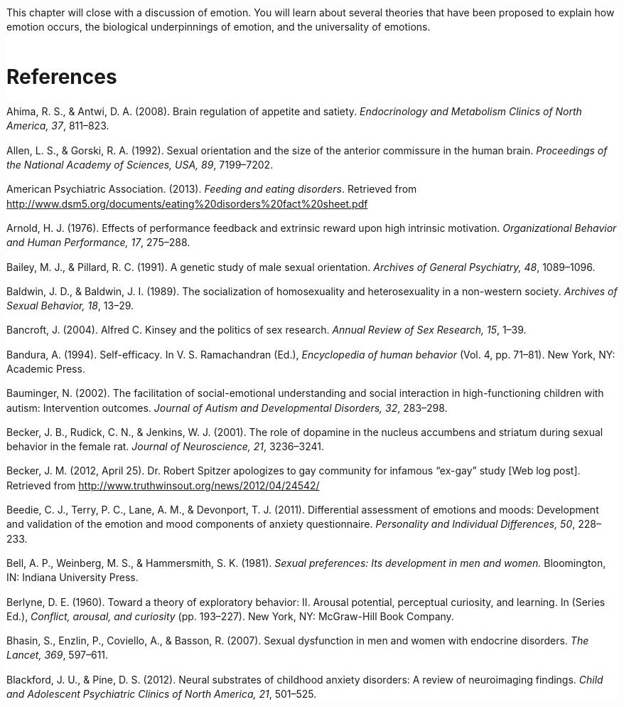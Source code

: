 This chapter will close with a discussion of emotion. You will learn about several theories that have been proposed to explain how emotion occurs, the biological underpinnings of emotion, and the universality of emotions.

# References

Ahima, R. S., &amp; Antwi, D. A. (2008). Brain regulation of appetite and satiety. *Endocrinology and Metabolism Clinics of North America, 37*, 811–823.

Allen, L. S., &amp; Gorski, R. A. (1992). Sexual orientation and the size of the anterior commissure in the human brain. *Proceedings of the National Academy of Sciences, USA, 89*, 7199–7202.

American Psychiatric Association. (2013). *Feeding and eating disorders*. Retrieved from http://www.dsm5.org/documents/eating%20disorders%20fact%20sheet.pdf

Arnold, H. J. (1976). Effects of performance feedback and extrinsic reward upon high intrinsic motivation. *Organizational Behavior and Human Performance, 17*, 275–288.

Bailey, M. J., &amp; Pillard, R. C. (1991). A genetic study of male sexual orientation. *Archives of General Psychiatry, 48*, 1089–1096.

Baldwin, J. D., &amp; Baldwin, J. I. (1989). The socialization of homosexuality and heterosexuality in a non-western society. *Archives of Sexual Behavior, 18*, 13–29.

Bancroft, J. (2004). Alfred C. Kinsey and the politics of sex research. *Annual Review of Sex Research, 15*, 1–39.

Bandura, A. (1994). Self-efficacy<em>. </em>In V. S. Ramachandran (Ed.), <em>Encyclopedia of human behavior </em>(Vol. 4, pp. 71–81). New York, NY: Academic Press.

Bauminger, N. (2002). The facilitation of social-emotional understanding and social interaction in high-functioning children with autism: Intervention outcomes. *Journal of Autism and Developmental Disorders, 32*, 283–298.

Becker, J. B., Rudick, C. N., &amp; Jenkins, W. J. (2001). The role of dopamine in the nucleus accumbens and striatum during sexual behavior in the female rat. *Journal of Neuroscience, 21*, 3236–3241.

Becker, J. M. (2012, April 25). Dr. Robert Spitzer apologizes to gay community for infamous “ex-gay” study \[Web log post\]. Retrieved from http://www.truthwinsout.org/news/2012/04/24542/

Beedie, C. J., Terry, P. C., Lane, A. M., &amp; Devonport, T. J. (2011). Differential assessment of emotions and moods: Development and validation of the emotion and mood components of anxiety questionnaire. *Personality and Individual Differences, 50*, 228–233.

Bell, A. P., Weinberg, M. S., &amp; Hammersmith, S. K. (1981). *Sexual preferences: Its development in men and women.* Bloomington, IN: Indiana University Press.

Berlyne, D. E. (1960). Toward a theory of exploratory behavior: II. Arousal potential, perceptual curiosity, and learning. In (Series Ed.), *Conflict, arousal, and curiosity* (pp. 193–227). New York, NY: McGraw-Hill Book Company.

Bhasin, S., Enzlin, P., Coviello, A., &amp; Basson, R. (2007). Sexual dysfunction in men and women with endocrine disorders. *The Lancet, 369*, 597–611.

Blackford, J. U., &amp; Pine, D. S. (2012). Neural substrates of childhood anxiety disorders: A review of neuroimaging findings. *Child and Adolescent Psychiatric Clinics of North America, 21*, 501–525.
